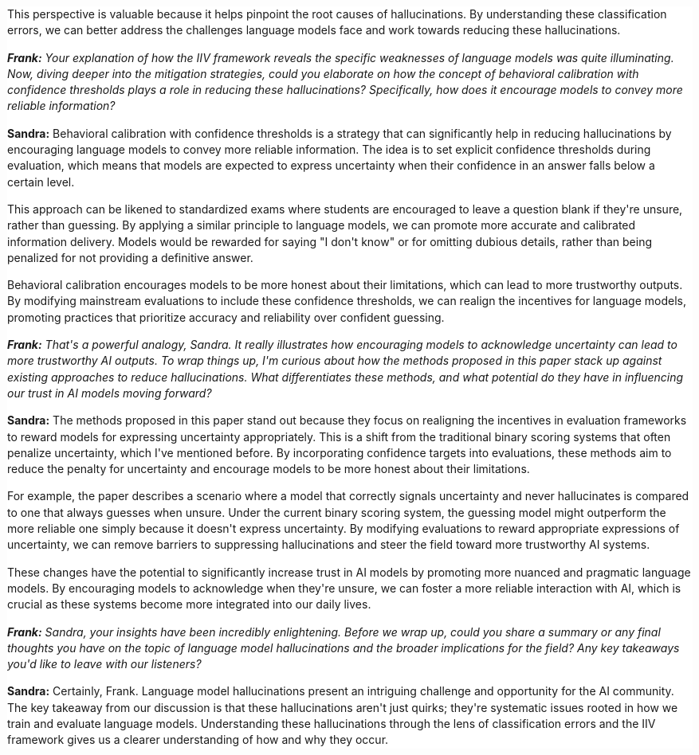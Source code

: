This perspective is valuable because it helps pinpoint the root causes of hallucinations. By understanding these classification errors, we can better address the challenges language models face and work towards reducing these hallucinations.

_**Frank:** Your explanation of how the IIV framework reveals the specific weaknesses of language models was quite illuminating. Now, diving deeper into the mitigation strategies, could you elaborate on how the concept of behavioral calibration with confidence thresholds plays a role in reducing these hallucinations? Specifically, how does it encourage models to convey more reliable information?_

**Sandra:** Behavioral calibration with confidence thresholds is a strategy that can significantly help in reducing hallucinations by encouraging language models to convey more reliable information. The idea is to set explicit confidence thresholds during evaluation, which means that models are expected to express uncertainty when their confidence in an answer falls below a certain level.

This approach can be likened to standardized exams where students are encouraged to leave a question blank if they're unsure, rather than guessing. By applying a similar principle to language models, we can promote more accurate and calibrated information delivery. Models would be rewarded for saying "I don't know" or for omitting dubious details, rather than being penalized for not providing a definitive answer.

Behavioral calibration encourages models to be more honest about their limitations, which can lead to more trustworthy outputs. By modifying mainstream evaluations to include these confidence thresholds, we can realign the incentives for language models, promoting practices that prioritize accuracy and reliability over confident guessing.

_**Frank:** That's a powerful analogy, Sandra. It really illustrates how encouraging models to acknowledge uncertainty can lead to more trustworthy AI outputs. To wrap things up, I'm curious about how the methods proposed in this paper stack up against existing approaches to reduce hallucinations. What differentiates these methods, and what potential do they have in influencing our trust in AI models moving forward?_

**Sandra:** The methods proposed in this paper stand out because they focus on realigning the incentives in evaluation frameworks to reward models for expressing uncertainty appropriately. This is a shift from the traditional binary scoring systems that often penalize uncertainty, which I've mentioned before. By incorporating confidence targets into evaluations, these methods aim to reduce the penalty for uncertainty and encourage models to be more honest about their limitations.

For example, the paper describes a scenario where a model that correctly signals uncertainty and never hallucinates is compared to one that always guesses when unsure. Under the current binary scoring system, the guessing model might outperform the more reliable one simply because it doesn't express uncertainty. By modifying evaluations to reward appropriate expressions of uncertainty, we can remove barriers to suppressing hallucinations and steer the field toward more trustworthy AI systems.

These changes have the potential to significantly increase trust in AI models by promoting more nuanced and pragmatic language models. By encouraging models to acknowledge when they're unsure, we can foster a more reliable interaction with AI, which is crucial as these systems become more integrated into our daily lives.

_**Frank:** Sandra, your insights have been incredibly enlightening. Before we wrap up, could you share a summary or any final thoughts you have on the topic of language model hallucinations and the broader implications for the field? Any key takeaways you'd like to leave with our listeners?_

**Sandra:** Certainly, Frank. Language model hallucinations present an intriguing challenge and opportunity for the AI community. The key takeaway from our discussion is that these hallucinations aren't just quirks; they're systematic issues rooted in how we train and evaluate language models. Understanding these hallucinations through the lens of classification errors and the IIV framework gives us a clearer understanding of how and why they occur.
